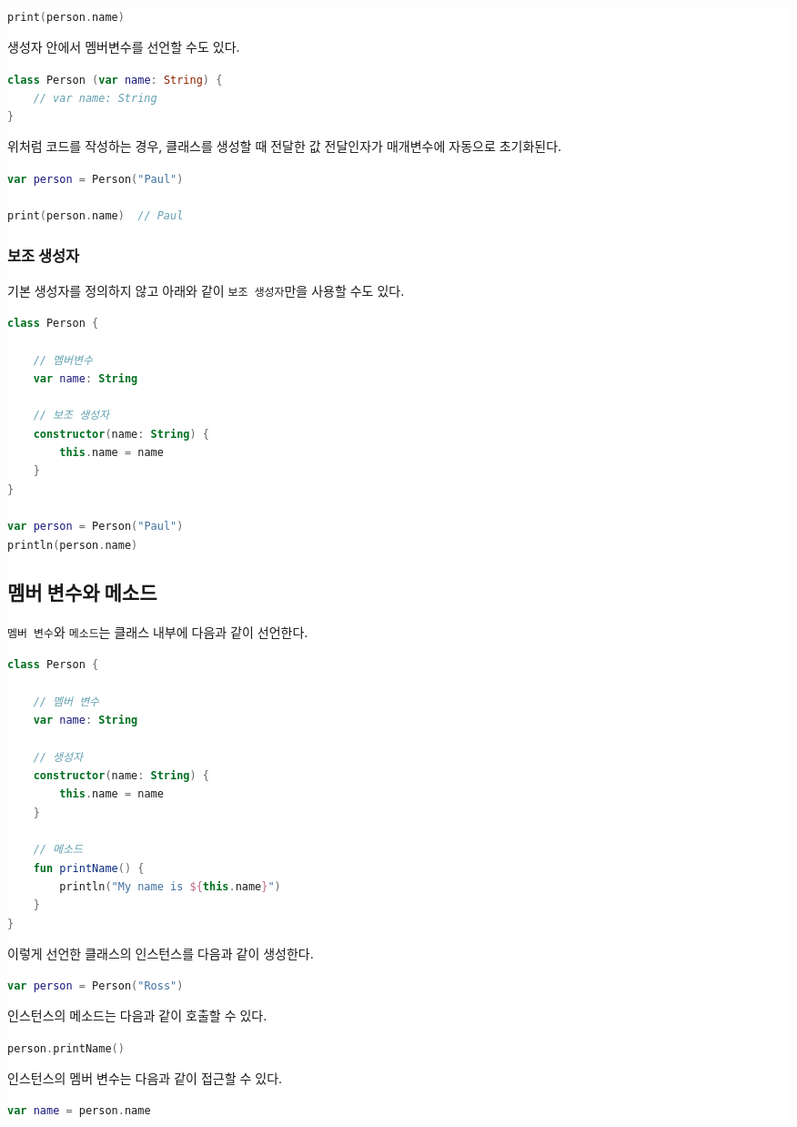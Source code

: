 ``` kotlin
print(person.name)
```
생성자 안에서 멤버변수를 선언할 수도 있다.
``` kotlin
class Person (var name: String) {
    // var name: String
}
```
위처럼 코드를 작성하는 경우, 클래스를 생성할 때 전달한 값 전달인자가 매개변수에 자동으로 초기화된다.
``` kotlin
var person = Person("Paul")

print(person.name)  // Paul
```

### 보조 생성자
기본 생성자를 정의하지 않고 아래와 같이 `보조 생성자`만을 사용할 수도 있다.
``` kotlin
class Person {

    // 멤버변수
    var name: String

    // 보조 생성자
    constructor(name: String) {
        this.name = name    
    }
}
	
var person = Person("Paul") 
println(person.name)
```

## 멤버 변수와 메소드
`멤버 변수`와 `메소드`는 클래스 내부에 다음과 같이 선언한다.
``` kotlin
class Person {

    // 멤버 변수
    var name: String

    // 생성자
    constructor(name: String) {
        this.name = name
    }

    // 메소드
    fun printName() {
        println("My name is ${this.name}")
    }
}
```
이렇게 선언한 클래스의 인스턴스를 다음과 같이 생성한다. 
``` kotlin	
var person = Person("Ross")
```
인스턴스의 메소드는 다음과 같이 호출할 수 있다.
``` kotlin
person.printName()
```
인스턴스의 멤버 변수는 다음과 같이 접근할 수 있다.
``` kotlin
var name = person.name
```
